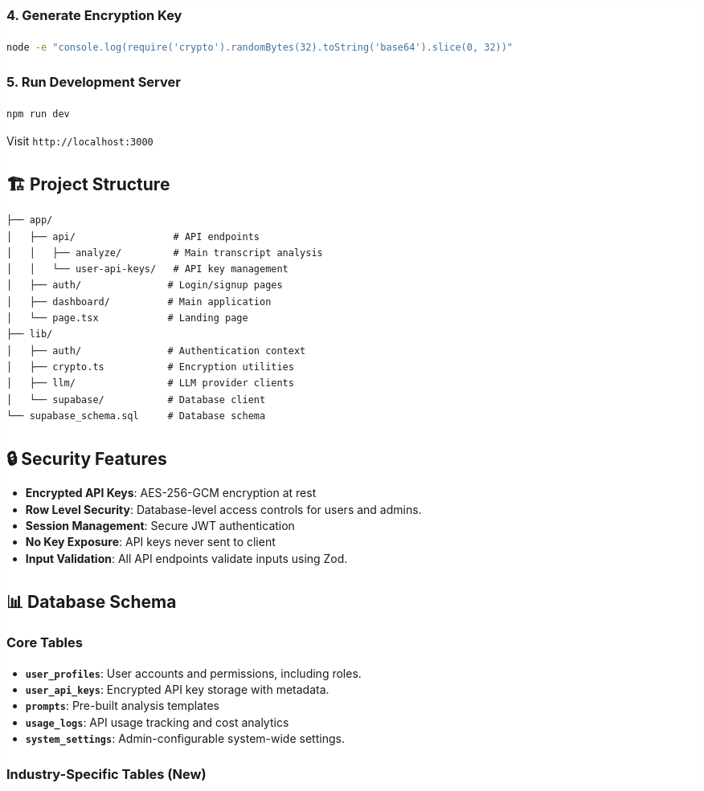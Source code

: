 ### 4. Generate Encryption Key

```bash
node -e "console.log(require('crypto').randomBytes(32).toString('base64').slice(0, 32))"
```

### 5. Run Development Server

```bash
npm run dev
```

Visit `http://localhost:3000`

## 🏗️ Project Structure

```
├── app/
│   ├── api/                 # API endpoints
│   │   ├── analyze/         # Main transcript analysis
│   │   └── user-api-keys/   # API key management
│   ├── auth/               # Login/signup pages
│   ├── dashboard/          # Main application
│   └── page.tsx            # Landing page
├── lib/
│   ├── auth/               # Authentication context
│   ├── crypto.ts           # Encryption utilities
│   ├── llm/                # LLM provider clients
│   └── supabase/           # Database client
└── supabase_schema.sql     # Database schema
```

## 🔒 Security Features

- **Encrypted API Keys**: AES-256-GCM encryption at rest
- **Row Level Security**: Database-level access controls for users and admins.
- **Session Management**: Secure JWT authentication
- **No Key Exposure**: API keys never sent to client
- **Input Validation**: All API endpoints validate inputs using Zod.

## 📊 Database Schema

### Core Tables

- **`user_profiles`**: User accounts and permissions, including roles.
- **`user_api_keys`**: Encrypted API key storage with metadata.
- **`prompts`**: Pre-built analysis templates
- **`usage_logs`**: API usage tracking and cost analytics
- **`system_settings`**: Admin-configurable system-wide settings.

### Industry-Specific Tables (New)
